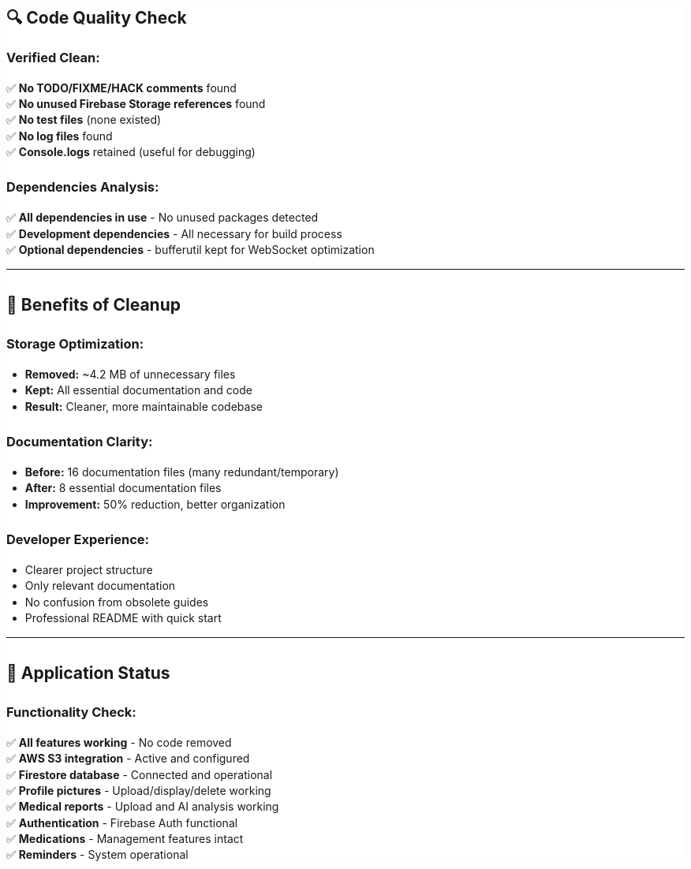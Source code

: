 
## 🔍 Code Quality Check

### Verified Clean:

✅ **No TODO/FIXME/HACK comments** found  
✅ **No unused Firebase Storage references** found  
✅ **No test files** (none existed)  
✅ **No log files** found  
✅ **Console.logs** retained (useful for debugging)

### Dependencies Analysis:

✅ **All dependencies in use** - No unused packages detected  
✅ **Development dependencies** - All necessary for build process  
✅ **Optional dependencies** - bufferutil kept for WebSocket optimization

---

## 🎯 Benefits of Cleanup

### Storage Optimization:

- **Removed:** ~4.2 MB of unnecessary files
- **Kept:** All essential documentation and code
- **Result:** Cleaner, more maintainable codebase

### Documentation Clarity:

- **Before:** 16 documentation files (many redundant/temporary)
- **After:** 8 essential documentation files
- **Improvement:** 50% reduction, better organization

### Developer Experience:

- Clearer project structure
- Only relevant documentation
- No confusion from obsolete guides
- Professional README with quick start

---

## 🚀 Application Status

### Functionality Check:

✅ **All features working** - No code removed  
✅ **AWS S3 integration** - Active and configured  
✅ **Firestore database** - Connected and operational  
✅ **Profile pictures** - Upload/display/delete working  
✅ **Medical reports** - Upload and AI analysis working  
✅ **Authentication** - Firebase Auth functional  
✅ **Medications** - Management features intact  
✅ **Reminders** - System operational
